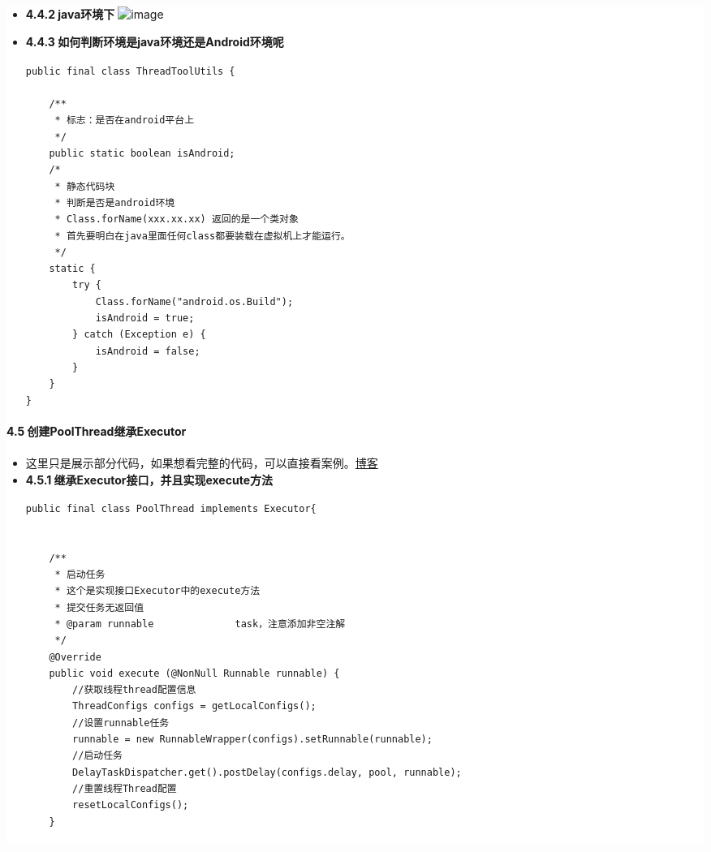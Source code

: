 
- **4.4.2 java环境下**
![image](https://upload-images.jianshu.io/upload_images/4432347-6bb3fd2b56a6cc99.png?imageMogr2/auto-orient/strip%7CimageView2/2/w/1240)


- **4.4.3 如何判断环境是java环境还是Android环境呢**
    ``` 
    public final class ThreadToolUtils {
    
        /**
         * 标志：是否在android平台上
         */
        public static boolean isAndroid;
        /*
         * 静态代码块
         * 判断是否是android环境
         * Class.forName(xxx.xx.xx) 返回的是一个类对象
         * 首先要明白在java里面任何class都要装载在虚拟机上才能运行。
         */
        static {
            try {
                Class.forName("android.os.Build");
                isAndroid = true;
            } catch (Exception e) {
                isAndroid = false;
            }
        }
    }
    ``` 


#### 4.5 创建PoolThread继承Executor
- 这里只是展示部分代码，如果想看完整的代码，可以直接看案例。[博客](https://github.com/Apengsun/YCBlogs)
- **4.5.1 继承Executor接口，并且实现execute方法**
    ``` 
    public final class PoolThread implements Executor{
    
       
        /**
         * 启动任务
         * 这个是实现接口Executor中的execute方法
         * 提交任务无返回值
         * @param runnable              task，注意添加非空注解
         */
        @Override
        public void execute (@NonNull Runnable runnable) {
            //获取线程thread配置信息
            ThreadConfigs configs = getLocalConfigs();
            //设置runnable任务
            runnable = new RunnableWrapper(configs).setRunnable(runnable);
            //启动任务
            DelayTaskDispatcher.get().postDelay(configs.delay, pool, runnable);
            //重置线程Thread配置
            resetLocalConfigs();
        }
    